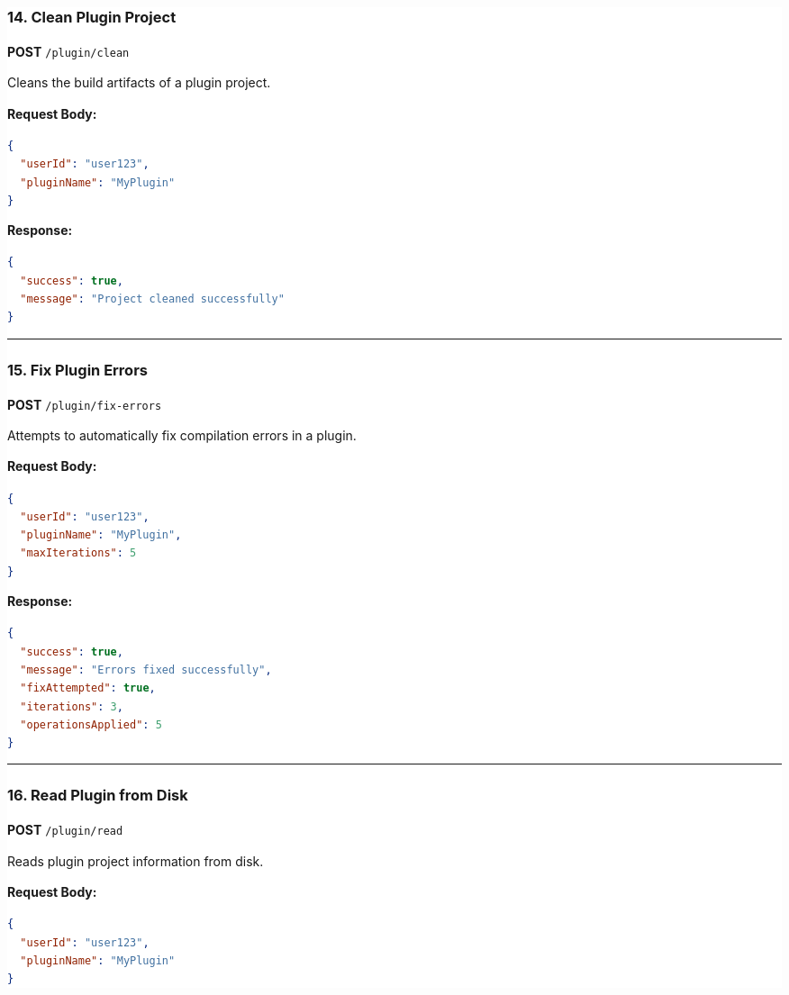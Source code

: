 ### 14. Clean Plugin Project
**POST** `/plugin/clean`

Cleans the build artifacts of a plugin project.

**Request Body:**
```json
{
  "userId": "user123",
  "pluginName": "MyPlugin"
}
```

**Response:**
```json
{
  "success": true,
  "message": "Project cleaned successfully"
}
```

---

### 15. Fix Plugin Errors
**POST** `/plugin/fix-errors`

Attempts to automatically fix compilation errors in a plugin.

**Request Body:**
```json
{
  "userId": "user123",
  "pluginName": "MyPlugin",
  "maxIterations": 5
}
```

**Response:**
```json
{
  "success": true,
  "message": "Errors fixed successfully",
  "fixAttempted": true,
  "iterations": 3,
  "operationsApplied": 5
}
```

---

### 16. Read Plugin from Disk
**POST** `/plugin/read`

Reads plugin project information from disk.

**Request Body:**
```json
{
  "userId": "user123",
  "pluginName": "MyPlugin"
}
```
